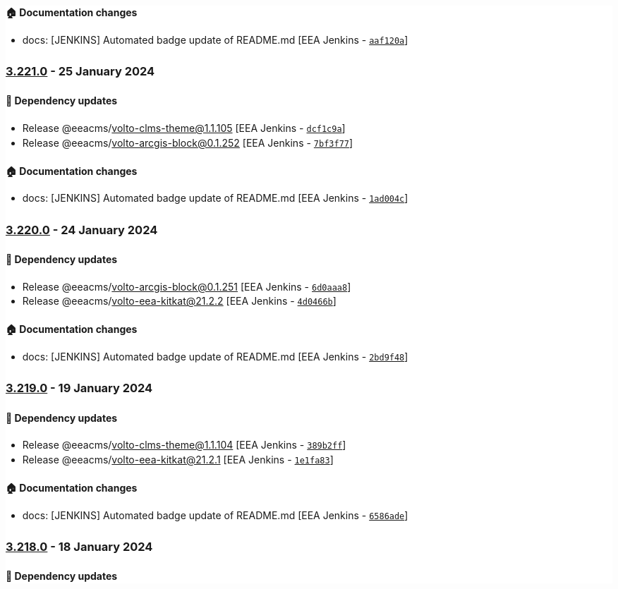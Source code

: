 #### :house: Documentation changes

- docs: [JENKINS] Automated badge update of README.md [EEA Jenkins - [`aaf120a`](https://github.com/eea/clms-frontend/commit/aaf120a789d1bb11e23f097b8a386d6a8265b305)]

### [3.221.0](https://github.com/eea/clms-frontend/compare/3.220.0...3.221.0) - 25 January 2024

#### :rocket: Dependency updates

- Release @eeacms/volto-clms-theme@1.1.105 [EEA Jenkins - [`dcf1c9a`](https://github.com/eea/clms-frontend/commit/dcf1c9a5b3f9becf06a98349e0321d0f7426f498)]
- Release @eeacms/volto-arcgis-block@0.1.252 [EEA Jenkins - [`7bf3f77`](https://github.com/eea/clms-frontend/commit/7bf3f77b4b5edccaaeacc64f4d72a660bbf1b8d7)]

#### :house: Documentation changes

- docs: [JENKINS] Automated badge update of README.md [EEA Jenkins - [`1ad004c`](https://github.com/eea/clms-frontend/commit/1ad004caffb5018704d301171a8c1e35412ddb5b)]

### [3.220.0](https://github.com/eea/clms-frontend/compare/3.219.0...3.220.0) - 24 January 2024

#### :rocket: Dependency updates

- Release @eeacms/volto-arcgis-block@0.1.251 [EEA Jenkins - [`6d0aaa8`](https://github.com/eea/clms-frontend/commit/6d0aaa8f48b792dff0884b871b0b5142ca554aa0)]
- Release @eeacms/volto-eea-kitkat@21.2.2 [EEA Jenkins - [`4d0466b`](https://github.com/eea/clms-frontend/commit/4d0466b7fe3029089abdbb85da4a9b7b2962f0d1)]

#### :house: Documentation changes

- docs: [JENKINS] Automated badge update of README.md [EEA Jenkins - [`2bd9f48`](https://github.com/eea/clms-frontend/commit/2bd9f482b43bd88eae2c4b85c1acb3e5198cddd1)]

### [3.219.0](https://github.com/eea/clms-frontend/compare/3.218.0...3.219.0) - 19 January 2024

#### :rocket: Dependency updates

- Release @eeacms/volto-clms-theme@1.1.104 [EEA Jenkins - [`389b2ff`](https://github.com/eea/clms-frontend/commit/389b2ffafd1235237bd51b45cb060b8bdeccdd4f)]
- Release @eeacms/volto-eea-kitkat@21.2.1 [EEA Jenkins - [`1e1fa83`](https://github.com/eea/clms-frontend/commit/1e1fa83ce81723b55471fdbb15f31098db116269)]

#### :house: Documentation changes

- docs: [JENKINS] Automated badge update of README.md [EEA Jenkins - [`6586ade`](https://github.com/eea/clms-frontend/commit/6586ade6a70df6abe1fe54cfa479103776e3967b)]

### [3.218.0](https://github.com/eea/clms-frontend/compare/3.217.0...3.218.0) - 18 January 2024

#### :rocket: Dependency updates
